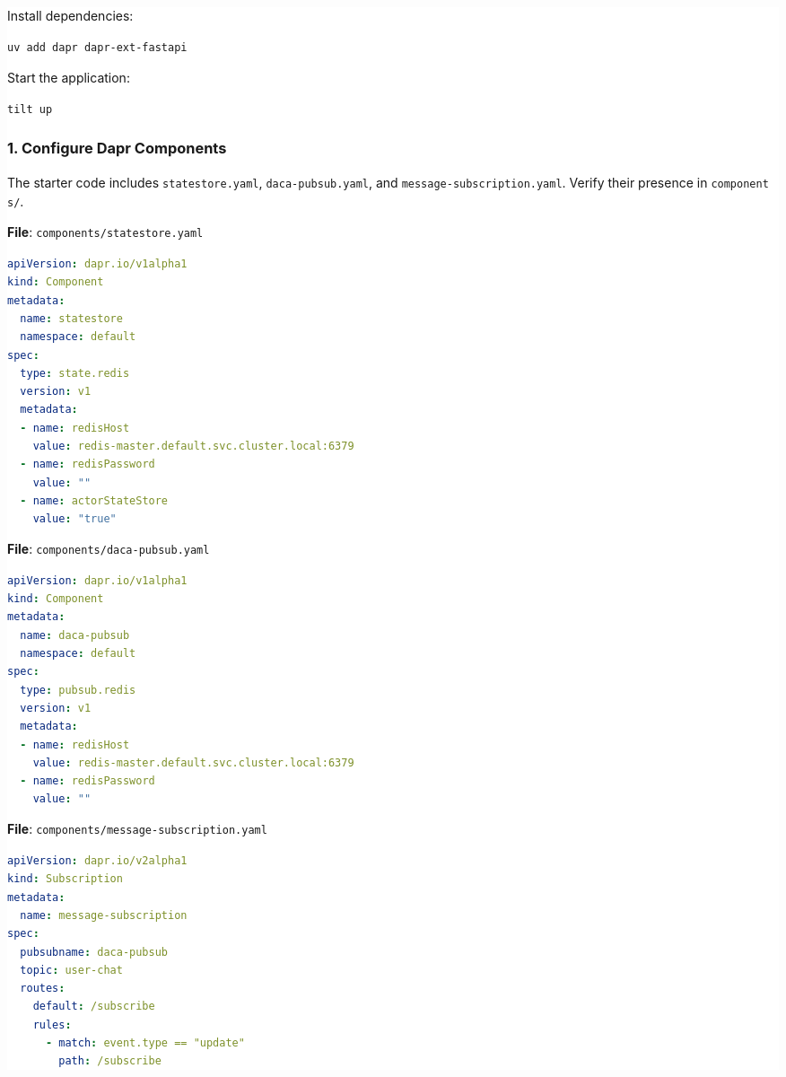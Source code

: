 Install dependencies:
```bash
uv add dapr dapr-ext-fastapi
```

Start the application:
```bash
tilt up
```

### 1. Configure Dapr Components
The starter code includes `statestore.yaml`, `daca-pubsub.yaml`, and `message-subscription.yaml`. Verify their presence in `components/`.

**File**: `components/statestore.yaml`
```yaml
apiVersion: dapr.io/v1alpha1
kind: Component
metadata:
  name: statestore
  namespace: default
spec:
  type: state.redis
  version: v1
  metadata:
  - name: redisHost
    value: redis-master.default.svc.cluster.local:6379
  - name: redisPassword
    value: ""
  - name: actorStateStore
    value: "true"
```

**File**: `components/daca-pubsub.yaml`
```yaml
apiVersion: dapr.io/v1alpha1
kind: Component
metadata:
  name: daca-pubsub
  namespace: default
spec:
  type: pubsub.redis
  version: v1
  metadata:
  - name: redisHost
    value: redis-master.default.svc.cluster.local:6379
  - name: redisPassword
    value: ""
```

**File**: `components/message-subscription.yaml`
```yaml
apiVersion: dapr.io/v2alpha1
kind: Subscription
metadata:
  name: message-subscription
spec:
  pubsubname: daca-pubsub
  topic: user-chat
  routes:
    default: /subscribe
    rules:
      - match: event.type == "update"
        path: /subscribe
```
